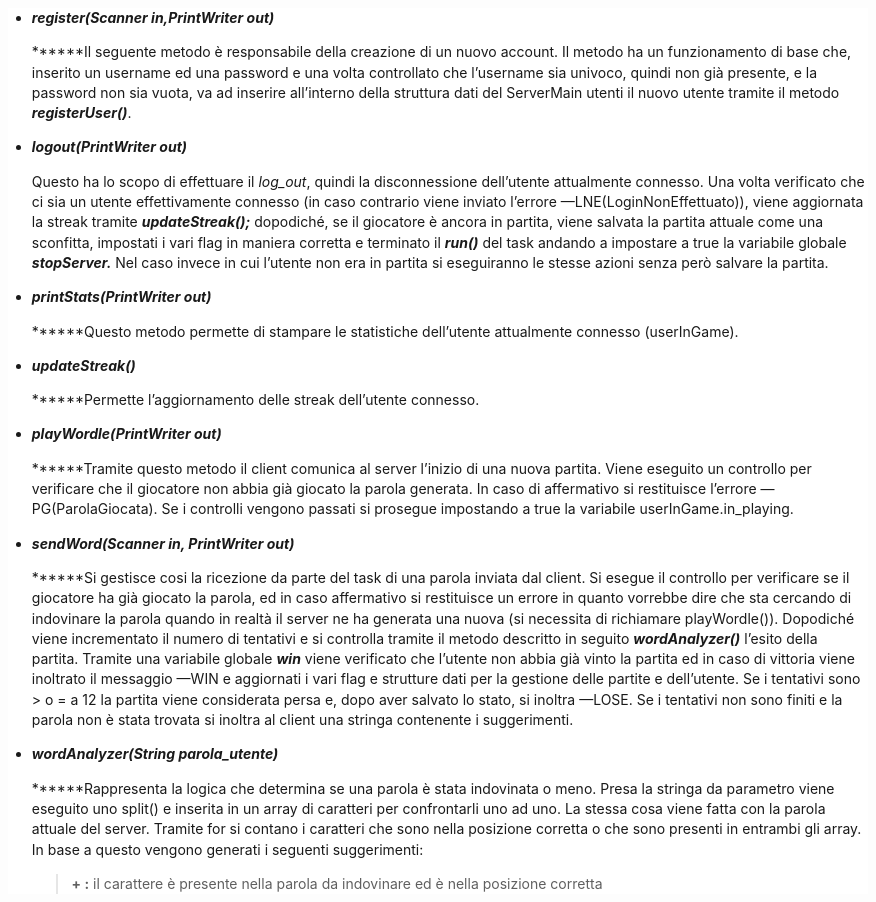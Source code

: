 
- ***register(Scanner in,PrintWriter out)***
    
    ******Il seguente metodo è responsabile della creazione di un nuovo account. Il metodo ha un funzionamento di base che, inserito un username ed una password e una volta controllato 		che l’username sia univoco, quindi non già presente, e la password non sia vuota, va ad	inserire all’interno della struttura dati del ServerMain utenti il nuovo utente tramite il	 		metodo ***registerUser()***.
    
- ***logout(PrintWriter out)***
    
    Questo ha lo scopo di effettuare il *log_out*, quindi la disconnessione dell’utente 	attualmente connesso. Una volta verificato che ci sia un utente effettivamente connesso (in caso contrario viene inviato l’errore —LNE(LoginNonEffettuato)), viene aggiornata la streak tramite ***updateStreak();*** dopodiché, se il giocatore è ancora in partita, viene salvata la partita attuale come una sconfitta, impostati i vari flag in maniera corretta e terminato il ***run()*** del task andando a impostare a true la variabile globale ***stopServer.*** Nel caso invece in cui l’utente non era in partita si eseguiranno le stesse azioni senza però salvare la partita.
    
- ***printStats(PrintWriter out)***
    
    ******Questo metodo permette di stampare le statistiche dell’utente attualmente connesso (userInGame).
    
- ***updateStreak()***
    
    ******Permette l’aggiornamento delle streak dell’utente connesso.
    
- ***playWordle(PrintWriter out)***
    
    ******Tramite questo metodo il client comunica al server l’inizio di una nuova partita. Viene	eseguito un controllo per verificare che il giocatore non abbia già giocato la parola generata. In caso di affermativo si restituisce l’errore —PG(ParolaGiocata). Se i controlli vengono passati si prosegue impostando a true la variabile userInGame.in_playing.
    
- ***sendWord(Scanner in, PrintWriter out)***
    
    ******Si gestisce cosi la ricezione da parte del task di una parola inviata dal client. Si esegue il	controllo per verificare se il giocatore ha già giocato la parola, ed in caso affermativo si		restituisce un errore in quanto vorrebbe dire che sta cercando di indovinare la parola 			quando in realtà il server ne ha generata una nuova (si necessita di richiamare		playWordle()). Dopodiché viene incrementato il numero di tentativi e si controlla tramite il metodo descritto in seguito ***wordAnalyzer()*** l’esito della partita. Tramite una variabile 			globale ***win*** viene verificato che l’utente non abbia già vinto la partita ed in caso di vittoria viene inoltrato il messaggio —WIN e aggiornati i vari flag e strutture dati per la gestione delle partite e dell’utente. Se i tentativi sono > o = a 12 la partita viene considerata persa e,	dopo aver salvato lo stato, si inoltra —LOSE. Se i tentativi non sono finiti e la parola non è	stata trovata si inoltra al client una stringa contenente i suggerimenti.
    
- ***wordAnalyzer(String parola_utente)***
    
    ******Rappresenta la logica che determina se una parola è stata indovinata o meno. Presa la		stringa da parametro viene eseguito uno split() e inserita in un array di caratteri per		confrontarli uno ad uno. La stessa cosa viene fatta con la parola attuale del server. Tramite		for si contano i caratteri che sono nella posizione corretta o che sono presenti in entrambi	gli array. In base a questo vengono generati i seguenti suggerimenti:
    
    > **+ :** il carattere è presente nella parola da indovinare ed è nella posizione corretta
    > 
    